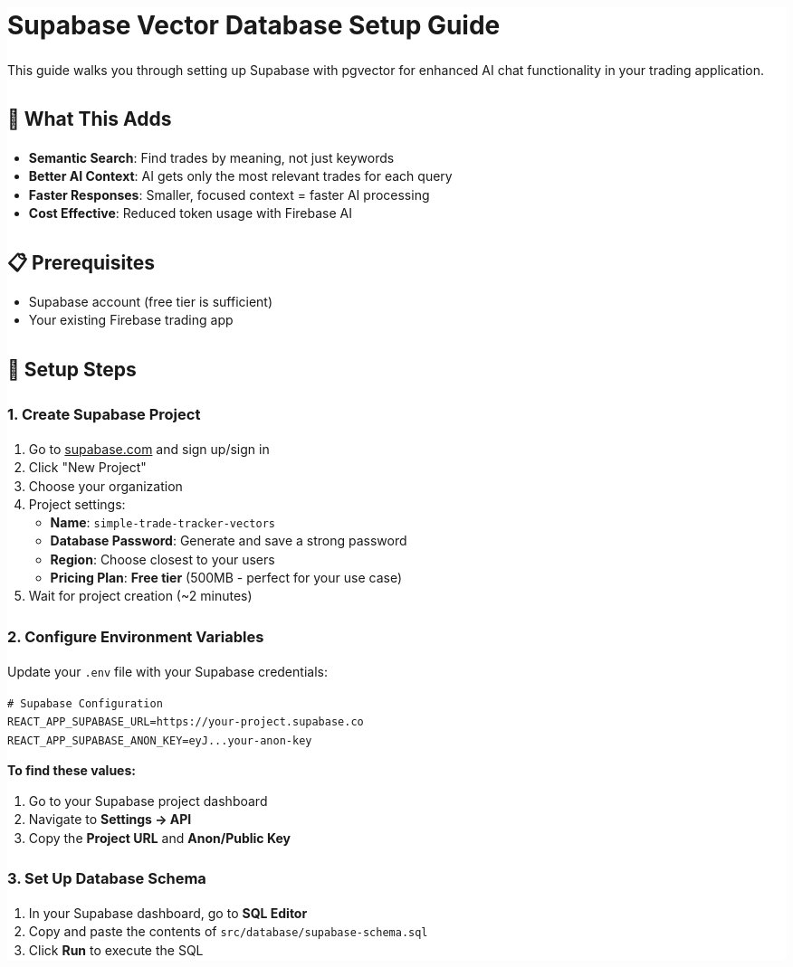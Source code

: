 # Supabase Vector Database Setup Guide

This guide walks you through setting up Supabase with pgvector for enhanced AI chat functionality in your trading application.

## 🎯 What This Adds

- **Semantic Search**: Find trades by meaning, not just keywords
- **Better AI Context**: AI gets only the most relevant trades for each query
- **Faster Responses**: Smaller, focused context = faster AI processing
- **Cost Effective**: Reduced token usage with Firebase AI

## 📋 Prerequisites

- Supabase account (free tier is sufficient)
- Your existing Firebase trading app

## 🚀 Setup Steps

### 1. Create Supabase Project

1. Go to [supabase.com](https://supabase.com) and sign up/sign in
2. Click "New Project"
3. Choose your organization
4. Project settings:
   - **Name**: `simple-trade-tracker-vectors`
   - **Database Password**: Generate and save a strong password
   - **Region**: Choose closest to your users
   - **Pricing Plan**: **Free tier** (500MB - perfect for your use case)
5. Wait for project creation (~2 minutes)

### 2. Configure Environment Variables

Update your `.env` file with your Supabase credentials:

```env
# Supabase Configuration
REACT_APP_SUPABASE_URL=https://your-project.supabase.co
REACT_APP_SUPABASE_ANON_KEY=eyJ...your-anon-key
```

**To find these values:**
1. Go to your Supabase project dashboard
2. Navigate to **Settings → API**
3. Copy the **Project URL** and **Anon/Public Key**

### 3. Set Up Database Schema

1. In your Supabase dashboard, go to **SQL Editor**
2. Copy and paste the contents of `src/database/supabase-schema.sql`
3. Click **Run** to execute the SQL
